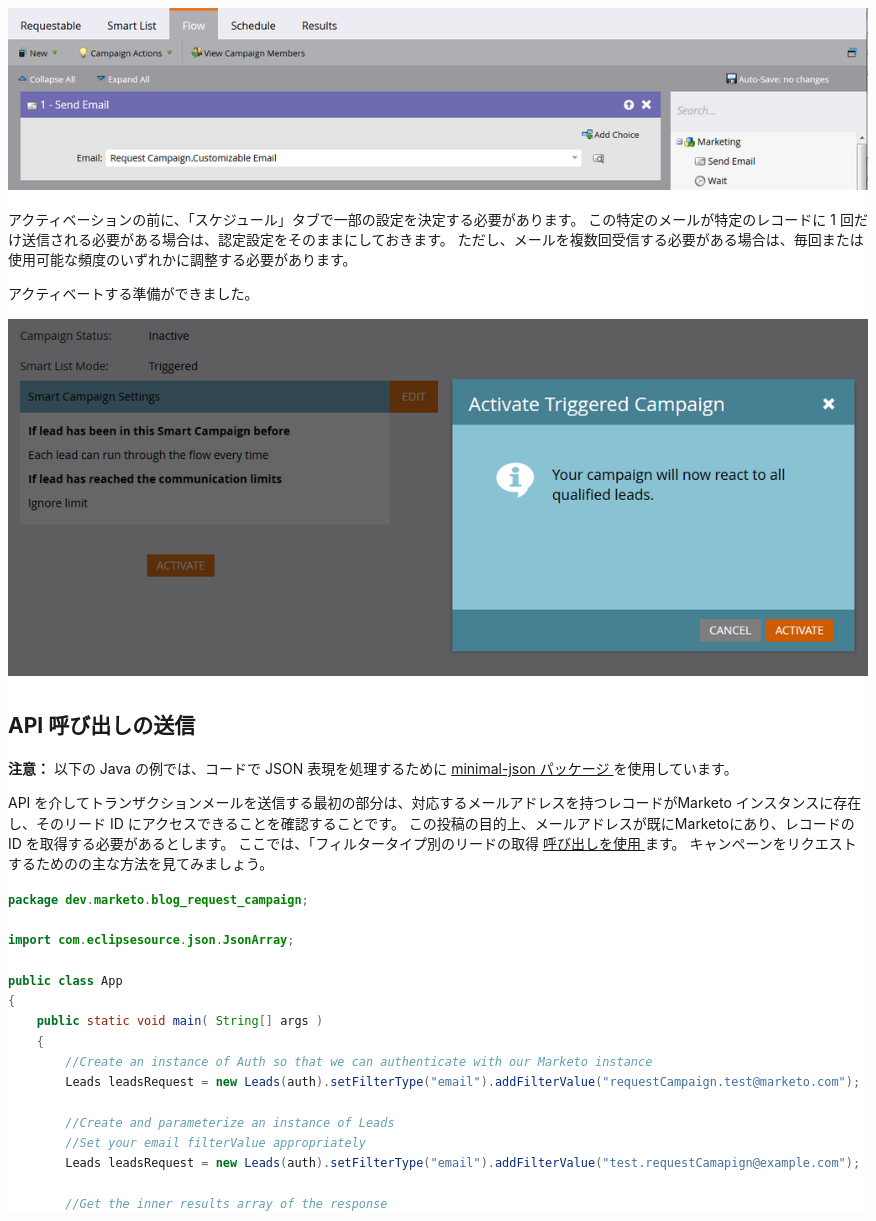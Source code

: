 ![Request-Campaign-Flow](assets/request-campaign-flow.png)

アクティベーションの前に、「スケジュール」タブで一部の設定を決定する必要があります。 この特定のメールが特定のレコードに 1 回だけ送信される必要がある場合は、認定設定をそのままにしておきます。 ただし、メールを複数回受信する必要がある場合は、毎回または使用可能な頻度のいずれかに調整する必要があります。

アクティベートする準備ができました。

![Request-Campaign-Schedule](assets/request-campaign-schedule.png)

## API 呼び出しの送信

**注意：** 以下の Java の例では、コードで JSON 表現を処理するために [minimal-json パッケージ ](https://github.com/ralfstx/minimal-json) を使用しています。

API を介してトランザクションメールを送信する最初の部分は、対応するメールアドレスを持つレコードがMarketo インスタンスに存在し、そのリード ID にアクセスできることを確認することです。 この投稿の目的上、メールアドレスが既にMarketoにあり、レコードの ID を取得する必要があるとします。 ここでは、「フィルタータイプ別のリードの取得 [ 呼び出しを使用 ](https://developer.adobe.com/marketo-apis/api/mapi/#tag/Leads/operation/getLeadsByFilterUsingGET) ます。 キャンペーンをリクエストするためのの主な方法を見てみましょう。

```java
package dev.marketo.blog_request_campaign;

import com.eclipsesource.json.JsonArray;

public class App 
{
    public static void main( String[] args )
    {
        //Create an instance of Auth so that we can authenticate with our Marketo instance
        Leads leadsRequest = new Leads(auth).setFilterType("email").addFilterValue("requestCampaign.test@marketo.com");

        //Create and parameterize an instance of Leads
        //Set your email filterValue appropriately
        Leads leadsRequest = new Leads(auth).setFilterType("email").addFilterValue("test.requestCamapign@example.com");

        //Get the inner results array of the response
```